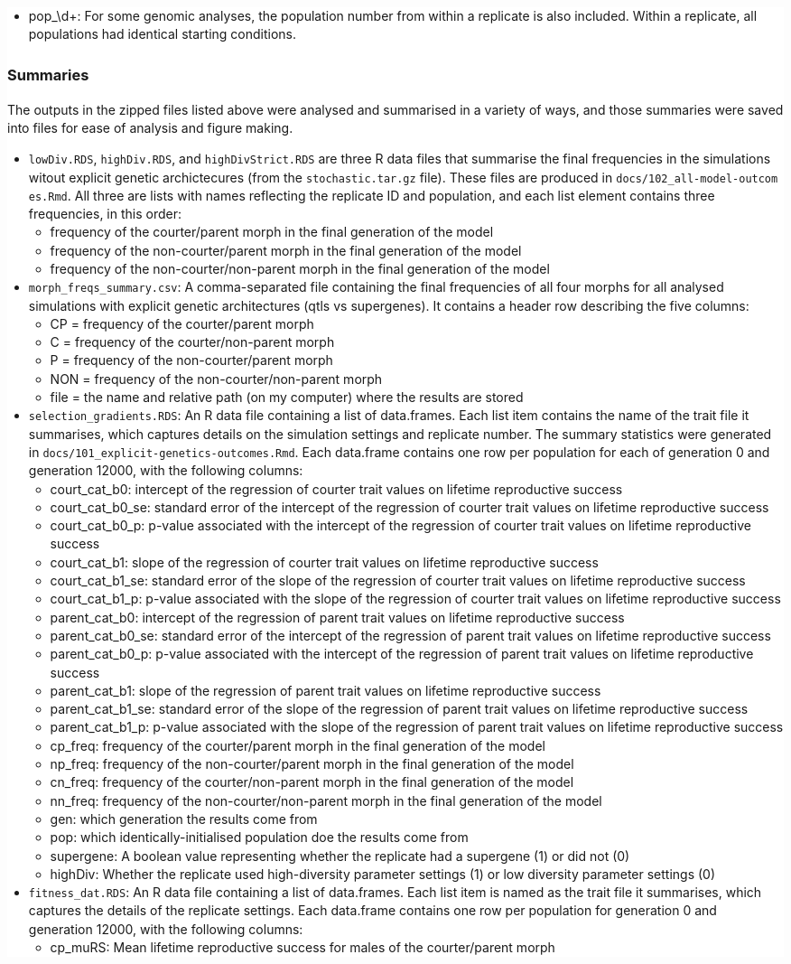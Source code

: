   - pop_\d+: For some genomic analyses, the population number from within a replicate is also included. Within a replicate, all populations had identical starting conditions.


### Summaries

The outputs in the zipped files listed above were analysed and summarised in a variety of ways, and those summaries were saved into files for ease of analysis and figure making. 

- `lowDiv.RDS`, `highDiv.RDS`, and `highDivStrict.RDS` are three R data files that summarise the final frequencies in the simulations witout explicit genetic archictecures (from the `stochastic.tar.gz` file). These files are produced in `docs/102_all-model-outcomes.Rmd`. All three are lists with names reflecting the replicate ID and population, and each list element contains three frequencies, in this order: 
  - frequency of the courter/parent morph in the final generation of the model
  - frequency of the non-courter/parent morph in the final generation of the model 
  - frequency of the non-courter/non-parent morph in the final generation of the model  
- `morph_freqs_summary.csv`: A comma-separated file containing the final frequencies of all four morphs for all analysed simulations with explicit genetic architectures (qtls vs supergenes). It contains a header row describing the five columns:
  - CP = frequency of the courter/parent morph
  - C = frequency of the courter/non-parent morph
  - P = frequency of the non-courter/parent morph
  - NON = frequency of the non-courter/non-parent morph
  - file = the name and relative path (on my computer) where the results are stored
- `selection_gradients.RDS`: An R data file containing a list of data.frames. Each list item contains the name of the trait file it summarises, which captures details on the simulation settings and replicate number. The summary statistics were generated in `docs/101_explicit-genetics-outcomes.Rmd`. Each data.frame contains one row per population for each of generation 0 and generation 12000, with the following columns:
  - court_cat_b0: intercept of the regression of courter trait values on lifetime reproductive success 
  - court_cat_b0_se: standard error of the intercept of the regression of courter trait values on lifetime reproductive success   
  - court_cat_b0_p: p-value associated with the intercept of the regression of courter trait values on lifetime reproductive success 
  - court_cat_b1: slope of the regression of courter trait values on lifetime reproductive success  
  - court_cat_b1_se: standard error of the slope of the regression of courter trait values on lifetime reproductive success    
  - court_cat_b1_p:  p-value associated with the slope of the regression of courter trait values on lifetime reproductive success 
  - parent_cat_b0: intercept of the regression of parent trait values on lifetime reproductive success  
  - parent_cat_b0_se: standard error of the intercept of the regression of parent trait values on lifetime reproductive success   
  - parent_cat_b0_p: p-value associated with the intercept of the regression of parent trait values on lifetime reproductive success  
  - parent_cat_b1: slope of the regression of parent trait values on lifetime reproductive success  
  - parent_cat_b1_se: standard error of the slope of the regression of parent trait values on lifetime reproductive success     
  - parent_cat_b1_p:  p-value associated with the slope of the regression of parent trait values on lifetime reproductive success 
  - cp_freq: frequency of the courter/parent morph in the final generation of the model
  - np_freq: frequency of the non-courter/parent morph in the final generation of the model 
  - cn_freq: frequency of the courter/non-parent morph in the final generation of the model
  - nn_freq: frequency of the non-courter/non-parent morph in the final generation of the model   
  - gen: which generation the results come from
  - pop: which identically-initialised population doe the results come from
  - supergene: A boolean value representing whether the replicate had a supergene (1) or did not (0)
  - highDiv: Whether the replicate used high-diversity parameter settings (1) or low diversity parameter settings (0)
- `fitness_dat.RDS`: An R data file containing a list of data.frames. Each list item is named as the trait file it summarises, which captures the details of the replicate settings. Each data.frame contains one row per population for generation 0 and generation 12000, with the following columns:
  - cp_muRS: Mean lifetime reproductive success for males of the courter/parent morph